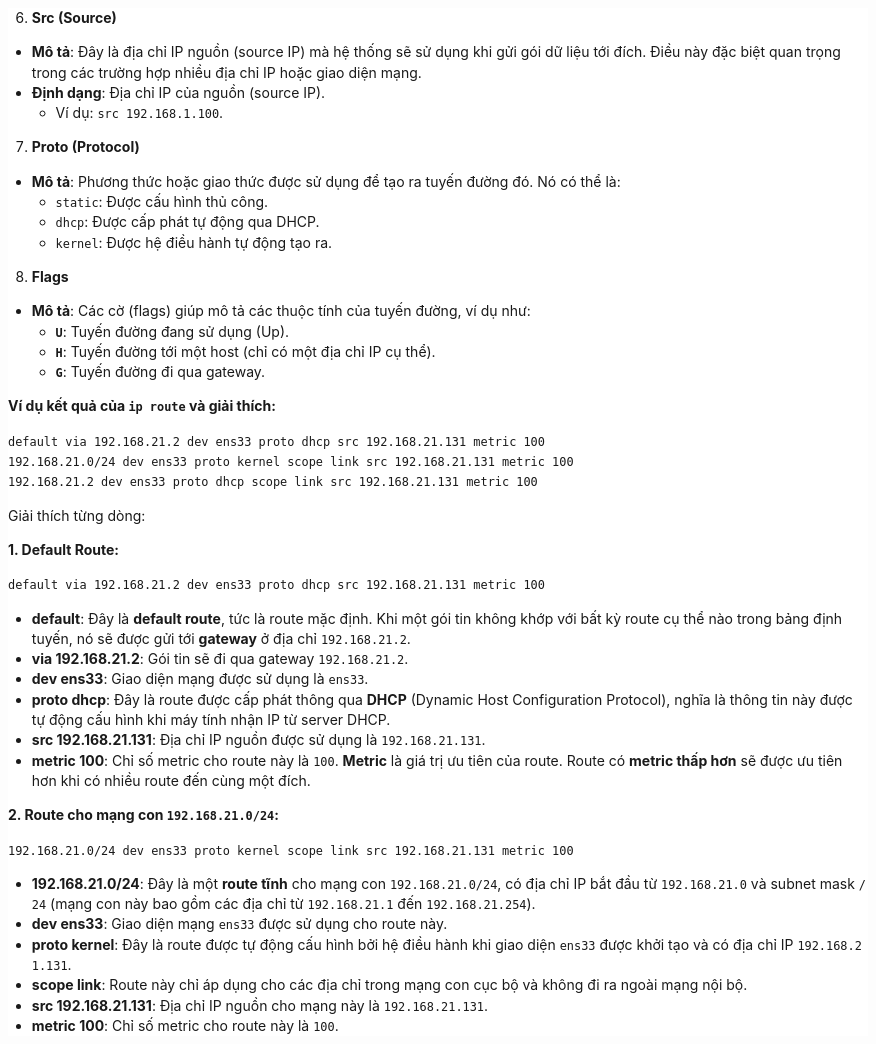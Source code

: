 6. **Src (Source)**
- **Mô tả**: Đây là địa chỉ IP nguồn (source IP) mà hệ thống sẽ sử dụng khi gửi gói dữ liệu tới đích. Điều này đặc biệt quan trọng trong các trường hợp nhiều địa chỉ IP hoặc giao diện mạng.
- **Định dạng**: Địa chỉ IP của nguồn (source IP).
  - Ví dụ: `src 192.168.1.100`.

7. **Proto (Protocol)**
- **Mô tả**: Phương thức hoặc giao thức được sử dụng để tạo ra tuyến đường đó. Nó có thể là:
  - `static`: Được cấu hình thủ công.
  - `dhcp`: Được cấp phát tự động qua DHCP.
  - `kernel`: Được hệ điều hành tự động tạo ra.

8. **Flags**
- **Mô tả**: Các cờ (flags) giúp mô tả các thuộc tính của tuyến đường, ví dụ như:
  - **`U`**: Tuyến đường đang sử dụng (Up).
  - **`H`**: Tuyến đường tới một host (chỉ có một địa chỉ IP cụ thể).
  - **`G`**: Tuyến đường đi qua gateway.

**Ví dụ kết quả của `ip route` và giải thích:**

```bash
default via 192.168.21.2 dev ens33 proto dhcp src 192.168.21.131 metric 100
192.168.21.0/24 dev ens33 proto kernel scope link src 192.168.21.131 metric 100
192.168.21.2 dev ens33 proto dhcp scope link src 192.168.21.131 metric 100 
```

Giải thích từng dòng:

**1. Default Route:**
```
default via 192.168.21.2 dev ens33 proto dhcp src 192.168.21.131 metric 100
```
- **default**: Đây là **default route**, tức là route mặc định. Khi một gói tin không khớp với bất kỳ route cụ thể nào trong bảng định tuyến, nó sẽ được gửi tới **gateway** ở địa chỉ `192.168.21.2`.
- **via 192.168.21.2**: Gói tin sẽ đi qua gateway `192.168.21.2`.
- **dev ens33**: Giao diện mạng được sử dụng là `ens33`.
- **proto dhcp**: Đây là route được cấp phát thông qua **DHCP** (Dynamic Host Configuration Protocol), nghĩa là thông tin này được tự động cấu hình khi máy tính nhận IP từ server DHCP.
- **src 192.168.21.131**: Địa chỉ IP nguồn được sử dụng là `192.168.21.131`.
- **metric 100**: Chỉ số metric cho route này là `100`. **Metric** là giá trị ưu tiên của route. Route có **metric thấp hơn** sẽ được ưu tiên hơn khi có nhiều route đến cùng một đích.

**2. Route cho mạng con `192.168.21.0/24`:**
```
192.168.21.0/24 dev ens33 proto kernel scope link src 192.168.21.131 metric 100
```
- **192.168.21.0/24**: Đây là một **route tĩnh** cho mạng con `192.168.21.0/24`, có địa chỉ IP bắt đầu từ `192.168.21.0` và subnet mask `/24` (mạng con này bao gồm các địa chỉ từ `192.168.21.1` đến `192.168.21.254`).
- **dev ens33**: Giao diện mạng `ens33` được sử dụng cho route này.
- **proto kernel**: Đây là route được tự động cấu hình bởi hệ điều hành khi giao diện `ens33` được khởi tạo và có địa chỉ IP `192.168.21.131`.
- **scope link**: Route này chỉ áp dụng cho các địa chỉ trong mạng con cục bộ và không đi ra ngoài mạng nội bộ.
- **src 192.168.21.131**: Địa chỉ IP nguồn cho mạng này là `192.168.21.131`.
- **metric 100**: Chỉ số metric cho route này là `100`.
